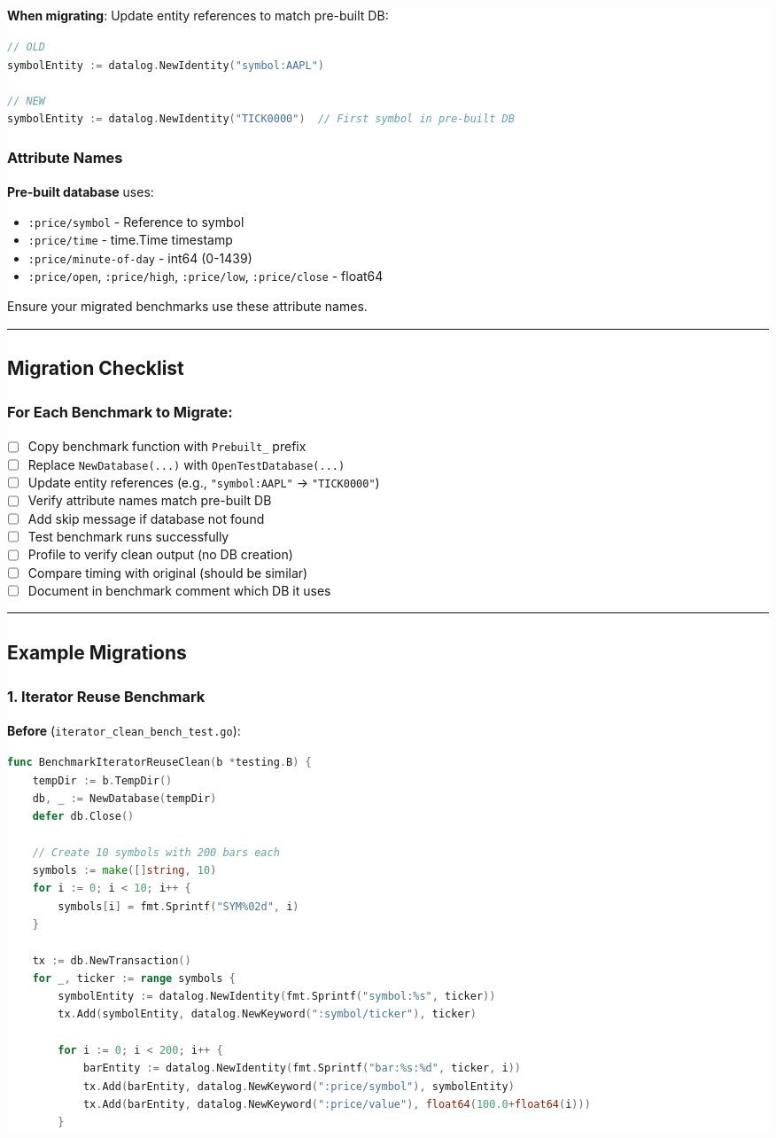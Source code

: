 **When migrating**: Update entity references to match pre-built DB:
```go
// OLD
symbolEntity := datalog.NewIdentity("symbol:AAPL")

// NEW
symbolEntity := datalog.NewIdentity("TICK0000")  // First symbol in pre-built DB
```

### Attribute Names

**Pre-built database** uses:
- `:price/symbol` - Reference to symbol
- `:price/time` - time.Time timestamp
- `:price/minute-of-day` - int64 (0-1439)
- `:price/open`, `:price/high`, `:price/low`, `:price/close` - float64

Ensure your migrated benchmarks use these attribute names.

---

## Migration Checklist

### For Each Benchmark to Migrate:

- [ ] Copy benchmark function with `Prebuilt_` prefix
- [ ] Replace `NewDatabase(...)` with `OpenTestDatabase(...)`
- [ ] Update entity references (e.g., `"symbol:AAPL"` → `"TICK0000"`)
- [ ] Verify attribute names match pre-built DB
- [ ] Add skip message if database not found
- [ ] Test benchmark runs successfully
- [ ] Profile to verify clean output (no DB creation)
- [ ] Compare timing with original (should be similar)
- [ ] Document in benchmark comment which DB it uses

---

## Example Migrations

### 1. Iterator Reuse Benchmark

**Before** (`iterator_clean_bench_test.go`):
```go
func BenchmarkIteratorReuseClean(b *testing.B) {
    tempDir := b.TempDir()
    db, _ := NewDatabase(tempDir)
    defer db.Close()

    // Create 10 symbols with 200 bars each
    symbols := make([]string, 10)
    for i := 0; i < 10; i++ {
        symbols[i] = fmt.Sprintf("SYM%02d", i)
    }

    tx := db.NewTransaction()
    for _, ticker := range symbols {
        symbolEntity := datalog.NewIdentity(fmt.Sprintf("symbol:%s", ticker))
        tx.Add(symbolEntity, datalog.NewKeyword(":symbol/ticker"), ticker)

        for i := 0; i < 200; i++ {
            barEntity := datalog.NewIdentity(fmt.Sprintf("bar:%s:%d", ticker, i))
            tx.Add(barEntity, datalog.NewKeyword(":price/symbol"), symbolEntity)
            tx.Add(barEntity, datalog.NewKeyword(":price/value"), float64(100.0+float64(i)))
        }
```